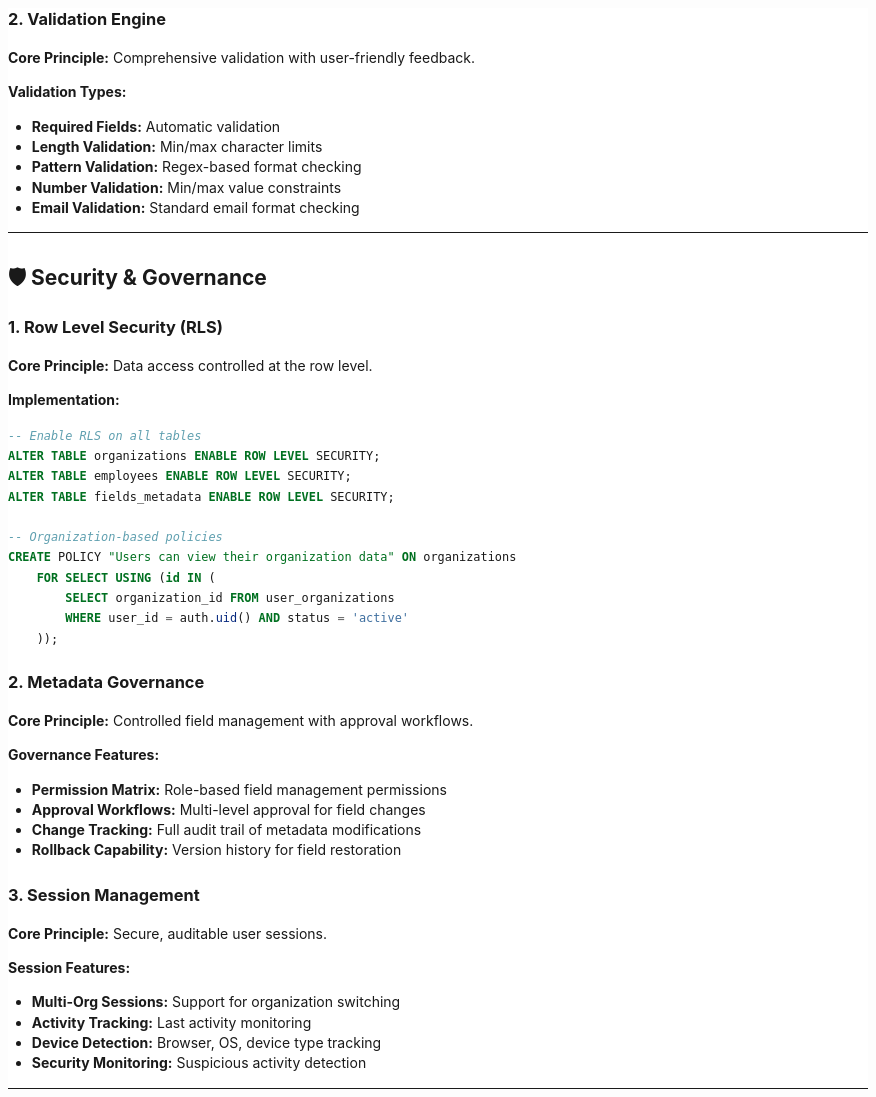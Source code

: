 ```typescript
```

### **2. Validation Engine**

**Core Principle:** Comprehensive validation with user-friendly feedback.

**Validation Types:**
- **Required Fields:** Automatic validation
- **Length Validation:** Min/max character limits
- **Pattern Validation:** Regex-based format checking
- **Number Validation:** Min/max value constraints
- **Email Validation:** Standard email format checking

---

## 🛡️ **Security & Governance**

### **1. Row Level Security (RLS)**

**Core Principle:** Data access controlled at the row level.

**Implementation:**
```sql
-- Enable RLS on all tables
ALTER TABLE organizations ENABLE ROW LEVEL SECURITY;
ALTER TABLE employees ENABLE ROW LEVEL SECURITY;
ALTER TABLE fields_metadata ENABLE ROW LEVEL SECURITY;

-- Organization-based policies
CREATE POLICY "Users can view their organization data" ON organizations
    FOR SELECT USING (id IN (
        SELECT organization_id FROM user_organizations 
        WHERE user_id = auth.uid() AND status = 'active'
    ));
```

### **2. Metadata Governance**

**Core Principle:** Controlled field management with approval workflows.

**Governance Features:**
- **Permission Matrix:** Role-based field management permissions
- **Approval Workflows:** Multi-level approval for field changes
- **Change Tracking:** Full audit trail of metadata modifications
- **Rollback Capability:** Version history for field restoration

### **3. Session Management**

**Core Principle:** Secure, auditable user sessions.

**Session Features:**
- **Multi-Org Sessions:** Support for organization switching
- **Activity Tracking:** Last activity monitoring
- **Device Detection:** Browser, OS, device type tracking
- **Security Monitoring:** Suspicious activity detection

---